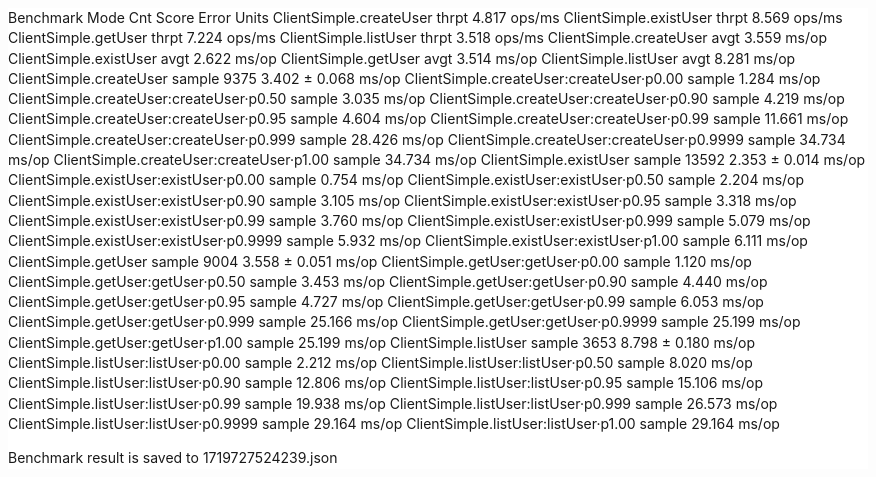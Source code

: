 Benchmark                                     Mode    Cnt   Score   Error   Units
ClientSimple.createUser                      thrpt          4.817          ops/ms
ClientSimple.existUser                       thrpt          8.569          ops/ms
ClientSimple.getUser                         thrpt          7.224          ops/ms
ClientSimple.listUser                        thrpt          3.518          ops/ms
ClientSimple.createUser                       avgt          3.559           ms/op
ClientSimple.existUser                        avgt          2.622           ms/op
ClientSimple.getUser                          avgt          3.514           ms/op
ClientSimple.listUser                         avgt          8.281           ms/op
ClientSimple.createUser                     sample   9375   3.402 ± 0.068   ms/op
ClientSimple.createUser:createUser·p0.00    sample          1.284           ms/op
ClientSimple.createUser:createUser·p0.50    sample          3.035           ms/op
ClientSimple.createUser:createUser·p0.90    sample          4.219           ms/op
ClientSimple.createUser:createUser·p0.95    sample          4.604           ms/op
ClientSimple.createUser:createUser·p0.99    sample         11.661           ms/op
ClientSimple.createUser:createUser·p0.999   sample         28.426           ms/op
ClientSimple.createUser:createUser·p0.9999  sample         34.734           ms/op
ClientSimple.createUser:createUser·p1.00    sample         34.734           ms/op
ClientSimple.existUser                      sample  13592   2.353 ± 0.014   ms/op
ClientSimple.existUser:existUser·p0.00      sample          0.754           ms/op
ClientSimple.existUser:existUser·p0.50      sample          2.204           ms/op
ClientSimple.existUser:existUser·p0.90      sample          3.105           ms/op
ClientSimple.existUser:existUser·p0.95      sample          3.318           ms/op
ClientSimple.existUser:existUser·p0.99      sample          3.760           ms/op
ClientSimple.existUser:existUser·p0.999     sample          5.079           ms/op
ClientSimple.existUser:existUser·p0.9999    sample          5.932           ms/op
ClientSimple.existUser:existUser·p1.00      sample          6.111           ms/op
ClientSimple.getUser                        sample   9004   3.558 ± 0.051   ms/op
ClientSimple.getUser:getUser·p0.00          sample          1.120           ms/op
ClientSimple.getUser:getUser·p0.50          sample          3.453           ms/op
ClientSimple.getUser:getUser·p0.90          sample          4.440           ms/op
ClientSimple.getUser:getUser·p0.95          sample          4.727           ms/op
ClientSimple.getUser:getUser·p0.99          sample          6.053           ms/op
ClientSimple.getUser:getUser·p0.999         sample         25.166           ms/op
ClientSimple.getUser:getUser·p0.9999        sample         25.199           ms/op
ClientSimple.getUser:getUser·p1.00          sample         25.199           ms/op
ClientSimple.listUser                       sample   3653   8.798 ± 0.180   ms/op
ClientSimple.listUser:listUser·p0.00        sample          2.212           ms/op
ClientSimple.listUser:listUser·p0.50        sample          8.020           ms/op
ClientSimple.listUser:listUser·p0.90        sample         12.806           ms/op
ClientSimple.listUser:listUser·p0.95        sample         15.106           ms/op
ClientSimple.listUser:listUser·p0.99        sample         19.938           ms/op
ClientSimple.listUser:listUser·p0.999       sample         26.573           ms/op
ClientSimple.listUser:listUser·p0.9999      sample         29.164           ms/op
ClientSimple.listUser:listUser·p1.00        sample         29.164           ms/op

Benchmark result is saved to 1719727524239.json
